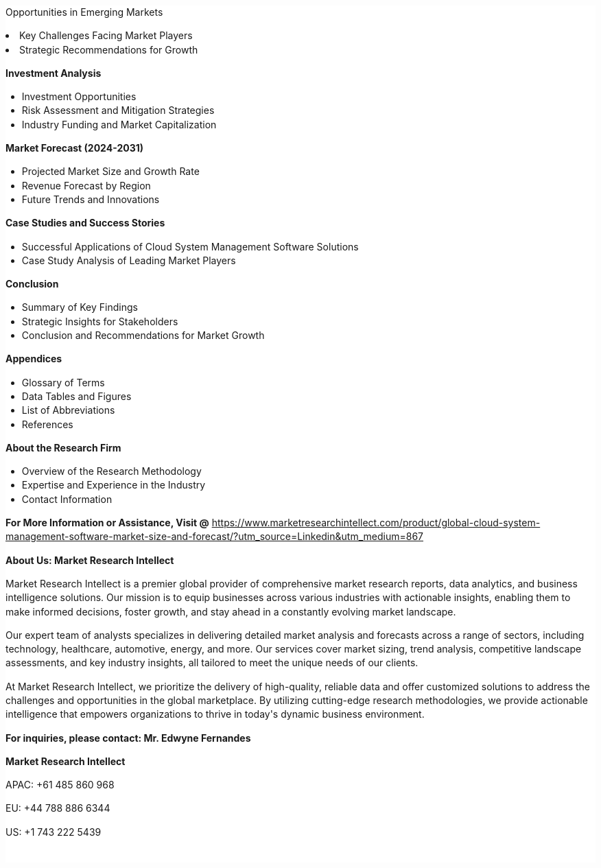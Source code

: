 Opportunities in Emerging Markets</li><li>Key Challenges Facing Market Players</li><li>Strategic Recommendations for Growth</li></ul><p><strong>Investment Analysis</strong></p><ul><li>Investment Opportunities</li><li>Risk Assessment and Mitigation Strategies</li><li>Industry Funding and Market Capitalization</li></ul><p><strong>Market Forecast (2024-2031)</strong></p><ul><li>Projected Market Size and Growth Rate</li><li>Revenue Forecast by Region</li><li>Future Trends and Innovations</li></ul><p><strong>Case Studies and Success Stories</strong></p><ul><li>Successful Applications of Cloud System Management Software Solutions</li><li>Case Study Analysis of Leading Market Players</li></ul><p><strong>Conclusion</strong></p><ul><li>Summary of Key Findings</li><li>Strategic Insights for Stakeholders</li><li>Conclusion and Recommendations for Market Growth</li></ul><p><strong>Appendices</strong></p><ul><li>Glossary of Terms</li><li>Data Tables and Figures</li><li>List of Abbreviations</li><li>References</li></ul><p><strong>About the Research Firm</strong></p><ul><li>Overview of the Research Methodology</li><li>Expertise and Experience in the Industry</li><li>Contact Information</li></ul></div><div class="article-main__content" data-test-id="publishing-text-block"><p><span class="font-[700]"><strong>For More Information or Assistance, Visit @</strong>&nbsp;<a href="https://www.marketresearchintellect.com/product/global-cloud-system-management-software-market-size-and-forecast/?utm_source=Linkedin&utm_medium=867">https://www.marketresearchintellect.com/product/global-cloud-system-management-software-market-size-and-forecast/?utm_source=Linkedin&utm_medium=867</a></span></p><p><strong>About Us: Market Research Intellect</strong></p><p>Market Research Intellect is a premier global provider of comprehensive market research reports, data analytics, and business intelligence solutions. Our mission is to equip businesses across various industries with actionable insights, enabling them to make informed decisions, foster growth, and stay ahead in a constantly evolving market landscape.</p><p>Our expert team of analysts specializes in delivering detailed market analysis and forecasts across a range of sectors, including technology, healthcare, automotive, energy, and more. Our services cover market sizing, trend analysis, competitive landscape assessments, and key industry insights, all tailored to meet the unique needs of our clients.</p><p>At Market Research Intellect, we prioritize the delivery of high-quality, reliable data and offer customized solutions to address the challenges and opportunities in the global marketplace. By utilizing cutting-edge research methodologies, we provide actionable intelligence that empowers organizations to thrive in today's dynamic business environment.</p><p><strong>For inquiries, please contact: Mr. Edwyne Fernandes</strong></p><p><strong>Market Research Intellect</strong></p><p>APAC: +61 485 860 968</p><p>EU: +44 788 886 6344</p><p>US: +1 743 222 5439</p></div><div class="article-main__content" data-test-id="publishing-text-block">&nbsp;</div>